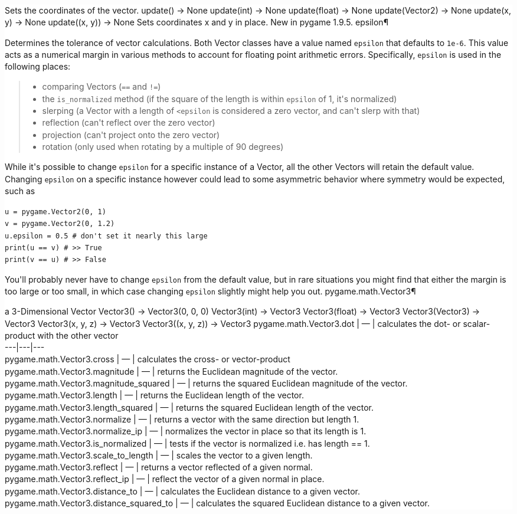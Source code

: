 Sets the coordinates of the vector.
update() -> None
update(int) -> None
update(float) -> None
update(Vector2) -> None
update(x, y) -> None
update((x, y)) -> None
Sets coordinates x and y in place.
New in pygame 1.9.5.
epsilon¶
    
Determines the tolerance of vector calculations.
Both Vector classes have a value named `epsilon` that defaults to `1e-6`. This value acts as a numerical margin in various methods to account for floating point arithmetic errors. Specifically, `epsilon` is used in the following places:
>   * comparing Vectors (`==` and `!=`)
>   * the `is_normalized` method (if the square of the length is within `epsilon` of 1, it's normalized)
>   * slerping (a Vector with a length of `<epsilon` is considered a zero vector, and can't slerp with that)
>   * reflection (can't reflect over the zero vector)
>   * projection (can't project onto the zero vector)
>   * rotation (only used when rotating by a multiple of 90 degrees)
> 

While it's possible to change `epsilon` for a specific instance of a Vector, all the other Vectors will retain the default value. Changing `epsilon` on a specific instance however could lead to some asymmetric behavior where symmetry would be expected, such as
```
u = pygame.Vector2(0, 1)
v = pygame.Vector2(0, 1.2)
u.epsilon = 0.5 # don't set it nearly this large
print(u == v) # >> True
print(v == u) # >> False

```

You'll probably never have to change `epsilon` from the default value, but in rare situations you might find that either the margin is too large or too small, in which case changing `epsilon` slightly might help you out.
pygame.math.Vector3¶
    
a 3-Dimensional Vector
Vector3() -> Vector3(0, 0, 0)
Vector3(int) -> Vector3
Vector3(float) -> Vector3
Vector3(Vector3) -> Vector3
Vector3(x, y, z) -> Vector3
Vector3((x, y, z)) -> Vector3
pygame.math.Vector3.dot | — | calculates the dot- or scalar-product with the other vector  
---|---|---  
pygame.math.Vector3.cross | — | calculates the cross- or vector-product  
pygame.math.Vector3.magnitude | — | returns the Euclidean magnitude of the vector.  
pygame.math.Vector3.magnitude_squared | — | returns the squared Euclidean magnitude of the vector.  
pygame.math.Vector3.length | — | returns the Euclidean length of the vector.  
pygame.math.Vector3.length_squared | — | returns the squared Euclidean length of the vector.  
pygame.math.Vector3.normalize | — | returns a vector with the same direction but length 1.  
pygame.math.Vector3.normalize_ip | — | normalizes the vector in place so that its length is 1.  
pygame.math.Vector3.is_normalized | — | tests if the vector is normalized i.e. has length == 1.  
pygame.math.Vector3.scale_to_length | — | scales the vector to a given length.  
pygame.math.Vector3.reflect | — | returns a vector reflected of a given normal.  
pygame.math.Vector3.reflect_ip | — | reflect the vector of a given normal in place.  
pygame.math.Vector3.distance_to | — | calculates the Euclidean distance to a given vector.  
pygame.math.Vector3.distance_squared_to | — | calculates the squared Euclidean distance to a given vector.  
